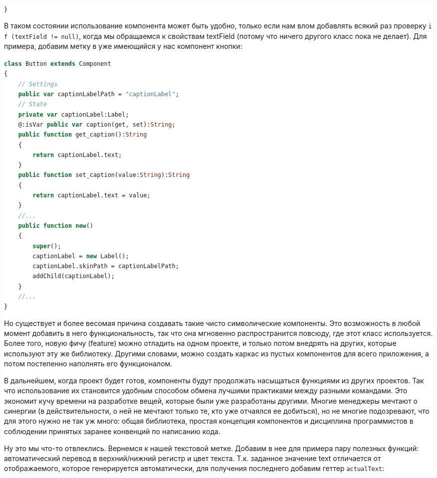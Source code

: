 ```haxe
}
```

В таком состоянии использование компонента может быть удобно, только если нам влом добавлять всякий раз проверку ```if (textField != null)```, когда мы обращаемся к свойствам textField (потому что ничего другого класс пока не делает). Для примера, добавим метку в уже имеющийся у нас компонент кнопки:

```haxe
class Button extends Component
{
    // Settings
    public var captionLabelPath = "captionLabel";
    // State
    private var captionLabel:Label;
    @:isVar public var caption(get, set):String;
    public function get_caption():String
    {
        return captionLabel.text;
    }
    public function set_caption(value:String):String
    {
        return captionLabel.text = value;
    }
    //...
    public function new()
    {
        super();
        captionLabel = new Label();
        captionLabel.skinPath = captionLabelPath;
        addChild(captionLabel);
    }
    //...
}
```

Но существует и более весомая причина создавать такие чисто символические компоненты. Это возможность в любой момент добавить в него функциональность, так что она мгновенно распространится повсюду, где этот класс используется. Более того, новую фичу (feature) можно отладить на одном проекте, и только потом внедрять на других, которые используют эту же библиотеку. Другими словами, можно создать каркас из пустых компонентов для всего приложения, а потом постепенно наполнять его функционалом.

В дальнейшем, когда проект будет готов, компоненты будут продолжать насыщаться функциями из других проектов. Так что использование их становится удобным способом обмена лучшими практиками между разными командами. Это экономит кучу времени на разработке вещей, которые были уже разработаны другими. Многие менеджеры мечтают о синергии (в действительности, о ней не мечтают только те, кто уже отчаялся ее добиться), но не многие подозревают, что для этого нужно не так уж много: общая библиотека, простая концепция компонентов и дисциплина программистов в соблюдении принятых заранее конвенций по написанию кода.

Ну это мы что-то отвлеклись. Вернемся к нашей текстовой метке. Добавим в нее для примера пару полезных функций: автоматический перевод в верхний/нижний регистр и цвет текста. Т.к. заданное значение text отличается от отображаемого, которое генерируется автоматически, для получения последнего добавим геттер ```actualText```:

